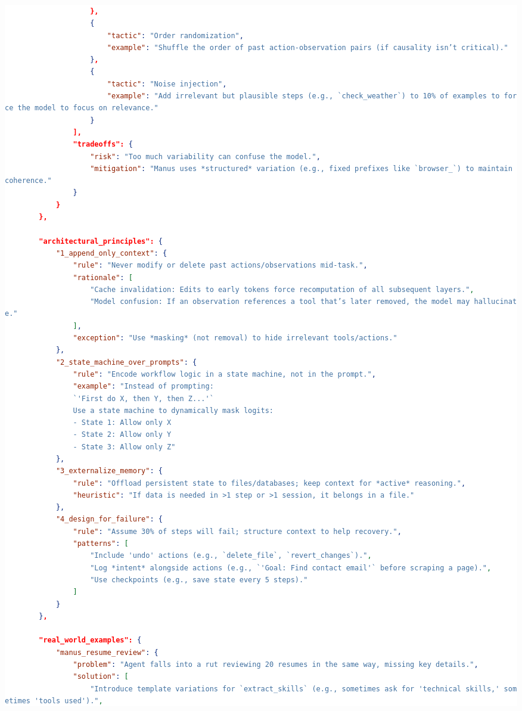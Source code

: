 ```json
                    },
                    {
                        "tactic": "Order randomization",
                        "example": "Shuffle the order of past action-observation pairs (if causality isn’t critical)."
                    },
                    {
                        "tactic": "Noise injection",
                        "example": "Add irrelevant but plausible steps (e.g., `check_weather`) to 10% of examples to force the model to focus on relevance."
                    }
                ],
                "tradeoffs": {
                    "risk": "Too much variability can confuse the model.",
                    "mitigation": "Manus uses *structured* variation (e.g., fixed prefixes like `browser_`) to maintain coherence."
                }
            }
        },

        "architectural_principles": {
            "1_append_only_context": {
                "rule": "Never modify or delete past actions/observations mid-task.",
                "rationale": [
                    "Cache invalidation: Edits to early tokens force recomputation of all subsequent layers.",
                    "Model confusion: If an observation references a tool that’s later removed, the model may hallucinate."
                ],
                "exception": "Use *masking* (not removal) to hide irrelevant tools/actions."
            },
            "2_state_machine_over_prompts": {
                "rule": "Encode workflow logic in a state machine, not in the prompt.",
                "example": "Instead of prompting:
                `'First do X, then Y, then Z...'`
                Use a state machine to dynamically mask logits:
                - State 1: Allow only X
                - State 2: Allow only Y
                - State 3: Allow only Z"
            },
            "3_externalize_memory": {
                "rule": "Offload persistent state to files/databases; keep context for *active* reasoning.",
                "heuristic": "If data is needed in >1 step or >1 session, it belongs in a file."
            },
            "4_design_for_failure": {
                "rule": "Assume 30% of steps will fail; structure context to help recovery.",
                "patterns": [
                    "Include 'undo' actions (e.g., `delete_file`, `revert_changes`).",
                    "Log *intent* alongside actions (e.g., `'Goal: Find contact email'` before scraping a page).",
                    "Use checkpoints (e.g., save state every 5 steps)."
                ]
            }
        },

        "real_world_examples": {
            "manus_resume_review": {
                "problem": "Agent falls into a rut reviewing 20 resumes in the same way, missing key details.",
                "solution": [
                    "Introduce template variations for `extract_skills` (e.g., sometimes ask for 'technical skills,' sometimes 'tools used').",
```
